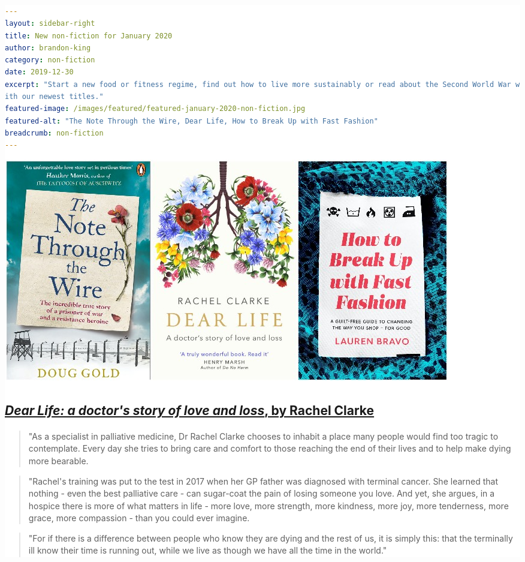 ```yaml
---
layout: sidebar-right
title: New non-fiction for January 2020
author: brandon-king
category: non-fiction
date: 2019-12-30
excerpt: "Start a new food or fitness regime, find out how to live more sustainably or read about the Second World War with our newest titles."
featured-image: /images/featured/featured-january-2020-non-fiction.jpg
featured-alt: "The Note Through the Wire, Dear Life, How to Break Up with Fast Fashion"
breadcrumb: non-fiction
---
```


![The Note Through the Wire, Dear Life, How to Break Up with Fast Fashion](/images/featured/featured-january-2020-non-fiction.jpg)

## [<cite>Dear Life: a doctor's story of love and loss</cite>, by Rachel Clarke](https://suffolk.spydus.co.uk/cgi-bin/spydus.exe/ENQ/OPAC/BIBENQ?BRN=2676915)

> "As a specialist in palliative medicine, Dr Rachel Clarke chooses to inhabit a place many people would find too tragic to contemplate. Every day she tries to bring care and comfort to those reaching the end of their lives and to help make dying more bearable.

> "Rachel's training was put to the test in 2017 when her GP father was diagnosed with terminal cancer. She learned that nothing - even the best palliative care - can sugar-coat the pain of losing someone you love. And yet, she argues, in a hospice there is more of what matters in life - more love, more strength, more kindness, more joy, more tenderness, more grace, more compassion - than you could ever imagine.

> "For if there is a difference between people who know they are dying and the rest of us, it is simply this: that the terminally ill know their time is running out, while we live as though we have all the time in the world."
